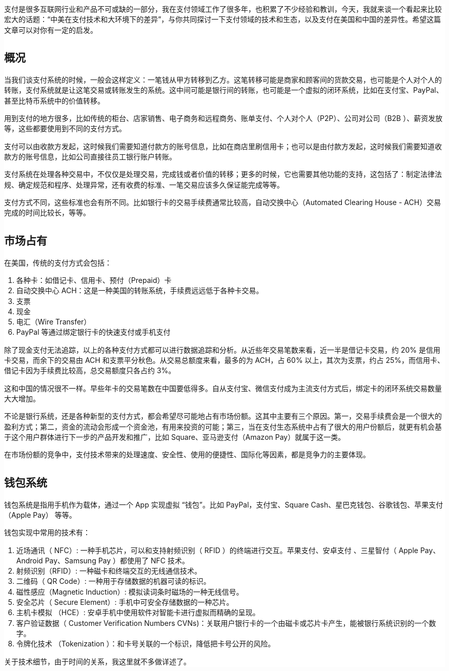 支付是很多互联网行业和产品不可或缺的一部分，我在支付领域工作了很多年，也积累了不少经验和教训，今天，我就来谈一个看起来比较宏大的话题：“中美在支付技术和大环境下的差异”，与你共同探讨一下支付领域的技术和生态，以及支付在美国和中国的差异性。希望这篇文章可以对你有一定的启发。

## 概况

当我们谈支付系统的时候，一般会这样定义：一笔钱从甲方转移到乙方。这笔转移可能是商家和顾客间的货款交易，也可能是个人对个人的转账，支付系统就是让这笔交易或转账发生的系统。这中间可能是银行间的转账，也可能是一个虚拟的闭环系统，比如在支付宝、PayPal、甚至比特币系统中的价值转移。

用到支付的地方很多，比如传统的柜台、店家销售、电子商务和远程商务、账单支付、个人对个人（P2P）、公司对公司（B2B ）、薪资发放等，这些都要使用到不同的支付方式。

支付可以由收款方发起，这时候我们需要知道付款方的账号信息，比如在商店里刷信用卡；也可以是由付款方发起，这时候我们需要知道收款方的账号信息，比如公司直接往员工银行账户转账。

支付系统在处理各种交易中，不仅仅是处理交易，完成钱或者价值的转移；更多的时候，它也需要其他功能的支持，这包括了：制定法律法规、确定规范和程序、处理异常，还有收费的标准、一笔交易应该多久保证能完成等等。

支付方式不同，这些标准也会有所不同。比如银行卡的交易手续费通常比较高，自动交换中心（Automated Clearing House - ACH）交易完成的时间比较长，等等。

## 市场占有

在美国，传统的支付方式会包括：

1. 各种卡：如借记卡、信用卡、预付（Prepaid）卡
2. 自动交换中心 ACH：这是一种美国的转账系统，手续费远远低于各种卡交易。
3. 支票
4. 现金
5. 电汇（Wire Transfer）
6. PayPal 等通过绑定银行卡的快速支付或手机支付

除了现金支付无法追踪，以上的各种支付方式都可以进行数据追踪和分析。从近些年交易笔数来看，近一半是借记卡交易，约 20% 是信用卡交易，而余下的交易由 ACH 和支票平分秋色。从交易总额度来看，最多的为 ACH，占 60% 以上，其次为支票，约占 25%，而信用卡、借记卡因为手续费比较高，总交易额度只各占约 3%。

这和中国的情况很不一样。早些年卡的交易笔数在中国要低得多。自从支付宝、微信支付成为主流支付方式后，绑定卡的闭环系统交易数量大大增加。

不论是银行系统，还是各种新型的支付方式，都会希望尽可能地占有市场份额。这其中主要有三个原因。第一，交易手续费会是一个很大的盈利方式；第二，资金的流动会形成一个资金池，有用来投资的可能；第三，当在支付生态系统中占有了很大的用户份额后，就更有机会基于这个用户群体进行下一步的产品开发和推广，比如 Square、亚马逊支付（Amazon Pay）就属于这一类。

在市场份额的竞争中，支付技术带来的处理速度、安全性、使用的便捷性、国际化等因素，都是竞争力的主要体现。

## 钱包系统

钱包系统是指用手机作为载体，通过一个 App 实现虚拟 “钱包”。比如 PayPal，支付宝、Square Cash、星巴克钱包、谷歌钱包、苹果支付 （Apple Pay） 等等。

钱包实现中常用的技术有：

1. 近场通讯（ NFC）: 一种手机芯片，可以和支持射频识别（ RFID ）的终端进行交互。苹果支付、安卓支付 、三星智付（ Apple Pay、Android Pay、Samsung Pay ）都使用了 NFC 技术。
2. 射频识别（RFID）: 一种磁卡和终端交互的无线通信技术。
3. 二维码（ QR Code）: 一种用于存储数据的机器可读的标识。
4. 磁性感应（Magnetic Induction）: 模拟读词条时磁场的一种无线信号。
5. 安全芯片（ Secure Element）: 手机中可安全存储数据的一种芯片。
6. 主机卡模拟 （HCE）: 安卓手机中使用软件对智能卡进行虚拟而精确的呈现。
7. 客户验证数据（ Customer Verification Numbers CVNs)：关联用户银行卡的一个由磁卡或芯片卡产生，能被银行系统识别的一个数字。
8. 令牌化技术 （Tokenization ）：和卡号关联的一个标识，降低把卡号公开的风险。

关于技术细节，由于时间的关系，我这里就不多做详述了。
